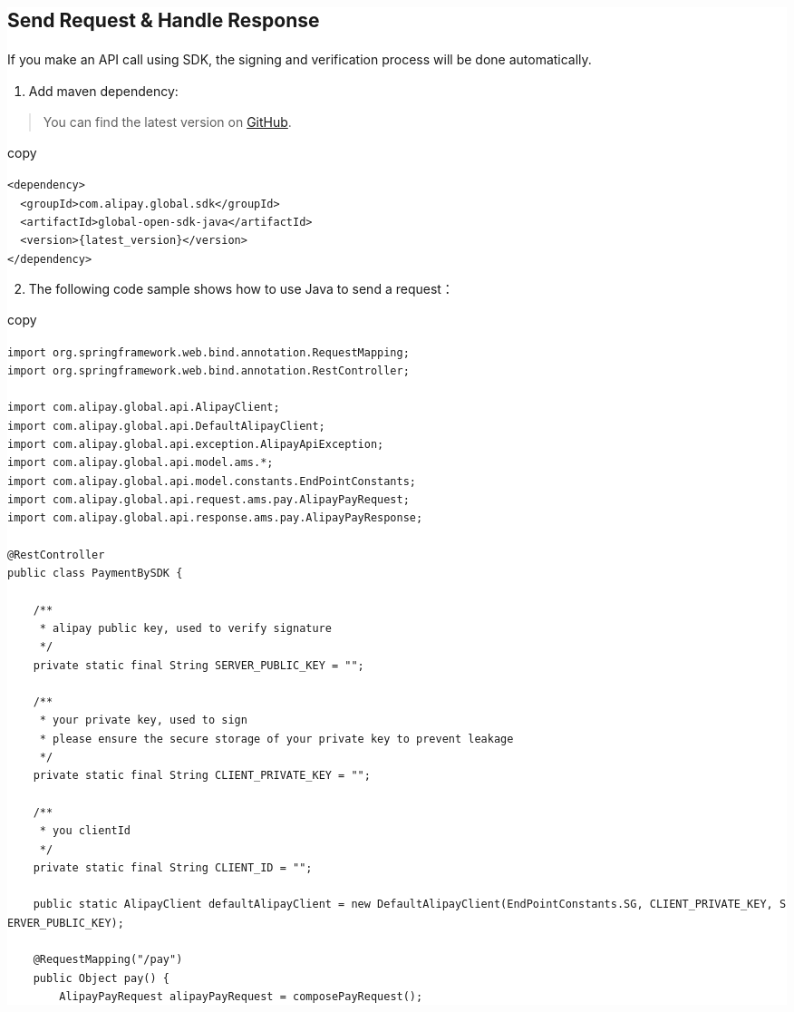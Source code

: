 Send Request & Handle Response
------------------------------

If you make an API call using SDK, the signing and verification process will be done automatically.

1.  Add maven dependency:

> You can find the latest version on [GitHub](https://github.com/alipay/global-open-sdk-java).

copy

    <dependency>
      <groupId>com.alipay.global.sdk</groupId>
      <artifactId>global-open-sdk-java</artifactId>
      <version>{latest_version}</version>
    </dependency>

2.  The following code sample shows how to use Java to send a request：

copy

    import org.springframework.web.bind.annotation.RequestMapping;
    import org.springframework.web.bind.annotation.RestController;
    
    import com.alipay.global.api.AlipayClient;
    import com.alipay.global.api.DefaultAlipayClient;
    import com.alipay.global.api.exception.AlipayApiException;
    import com.alipay.global.api.model.ams.*;
    import com.alipay.global.api.model.constants.EndPointConstants;
    import com.alipay.global.api.request.ams.pay.AlipayPayRequest;
    import com.alipay.global.api.response.ams.pay.AlipayPayResponse;
    
    @RestController
    public class PaymentBySDK {
    
        /**
         * alipay public key, used to verify signature
         */
        private static final String SERVER_PUBLIC_KEY = "";
    
        /**
         * your private key, used to sign
         * please ensure the secure storage of your private key to prevent leakage
         */
        private static final String CLIENT_PRIVATE_KEY = "";
    
        /**
         * you clientId
         */
        private static final String CLIENT_ID = "";
    
        public static AlipayClient defaultAlipayClient = new DefaultAlipayClient(EndPointConstants.SG, CLIENT_PRIVATE_KEY, SERVER_PUBLIC_KEY);
    
        @RequestMapping("/pay")
        public Object pay() {
            AlipayPayRequest alipayPayRequest = composePayRequest();
    
